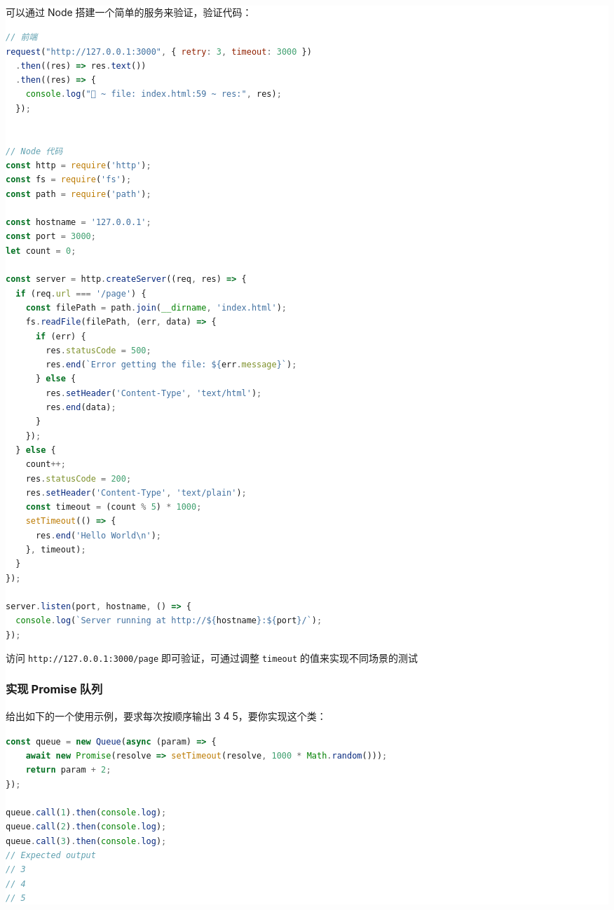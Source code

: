 可以通过 Node 搭建一个简单的服务来验证，验证代码：

```js
// 前端
request("http://127.0.0.1:3000", { retry: 3, timeout: 3000 })
  .then((res) => res.text())
  .then((res) => {
    console.log("🚀 ~ file: index.html:59 ~ res:", res);
  });


// Node 代码
const http = require('http');
const fs = require('fs');
const path = require('path');

const hostname = '127.0.0.1';
const port = 3000;
let count = 0;

const server = http.createServer((req, res) => {
  if (req.url === '/page') {
    const filePath = path.join(__dirname, 'index.html');
    fs.readFile(filePath, (err, data) => {
      if (err) {
        res.statusCode = 500;
        res.end(`Error getting the file: ${err.message}`);
      } else {
        res.setHeader('Content-Type', 'text/html');
        res.end(data);
      }
    });
  } else {
    count++;
    res.statusCode = 200;
    res.setHeader('Content-Type', 'text/plain');
    const timeout = (count % 5) * 1000;
    setTimeout(() => {
      res.end('Hello World\n');
    }, timeout);
  }
});

server.listen(port, hostname, () => {
  console.log(`Server running at http://${hostname}:${port}/`);
});
```

访问 `http://127.0.0.1:3000/page` 即可验证，可通过调整 `timeout` 的值来实现不同场景的测试

### 实现 Promise 队列
给出如下的一个使用示例，要求每次按顺序输出 3 4 5，要你实现这个类：
```js
const queue = new Queue(async (param) => {
    await new Promise(resolve => setTimeout(resolve, 1000 * Math.random()));
    return param + 2;
});
 
queue.call(1).then(console.log);
queue.call(2).then(console.log);
queue.call(3).then(console.log);
// Expected output
// 3
// 4
// 5
```